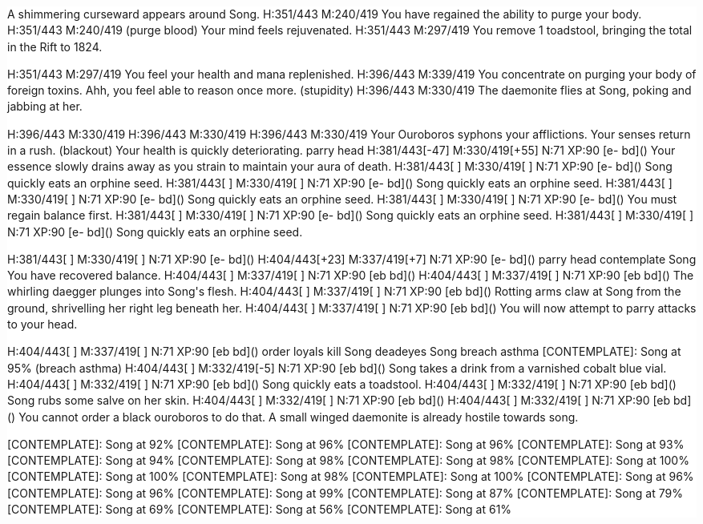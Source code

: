 A shimmering curseward appears around Song.
H:351/443 M:240/419 
You have regained the ability to purge your body.
H:351/443 M:240/419 (purge blood) 
Your mind feels rejuvenated.
H:351/443 M:297/419 
You remove 1 toadstool, bringing the total in the Rift to 1824.

H:351/443 M:297/419 
You feel your health and mana replenished.
H:396/443 M:339/419 
You concentrate on purging your body of foreign toxins.
Ahh, you feel able to reason once more. (stupidity)
H:396/443 M:330/419 
The daemonite flies at Song, poking and jabbing at her.

H:396/443 M:330/419 
H:396/443 M:330/419 
H:396/443 M:330/419 
Your Ouroboros syphons your afflictions.
Your senses return in a rush. (blackout)
Your health is quickly deteriorating.
parry head
H:381/443[-47] M:330/419[+55] N:71 XP:90 [e- bd]<Song>() 
Your essence slowly drains away as you strain to maintain your aura of death.
H:381/443[ ] M:330/419[ ] N:71 XP:90 [e- bd]<Song>() 
Song quickly eats an orphine seed.
H:381/443[ ] M:330/419[ ] N:71 XP:90 [e- bd]<Song>() 
Song quickly eats an orphine seed.
H:381/443[ ] M:330/419[ ] N:71 XP:90 [e- bd]<Song>() 
Song quickly eats an orphine seed.
H:381/443[ ] M:330/419[ ] N:71 XP:90 [e- bd]<Song>() 
You must regain balance first.
H:381/443[ ] M:330/419[ ] N:71 XP:90 [e- bd]<Song>() 
Song quickly eats an orphine seed.
H:381/443[ ] M:330/419[ ] N:71 XP:90 [e- bd]<Song>() 
Song quickly eats an orphine seed.


H:381/443[ ] M:330/419[ ] N:71 XP:90 [e- bd]<Song>() 
H:404/443[+23] M:337/419[+7] N:71 XP:90 [e- bd]<Song>() 
parry head
contemplate Song
You have recovered balance.
H:404/443[ ] M:337/419[ ] N:71 XP:90 [eb bd]<Song>() 
H:404/443[ ] M:337/419[ ] N:71 XP:90 [eb bd]<Song>() 
The whirling daegger plunges into Song's flesh.
H:404/443[ ] M:337/419[ ] N:71 XP:90 [eb bd]<Song>() 
Rotting arms claw at Song from the ground, shrivelling her right leg beneath her.
H:404/443[ ] M:337/419[ ] N:71 XP:90 [eb bd]<Song>() 
You will now attempt to parry attacks to your head.

H:404/443[ ] M:337/419[ ] N:71 XP:90 [eb bd]<Song>() 
order loyals kill Song
deadeyes Song breach asthma
[CONTEMPLATE]: Song at 95%
(breach asthma)
H:404/443[ ] M:332/419[-5] N:71 XP:90 [eb bd]<Song>() 
Song takes a drink from a varnished cobalt blue vial.
H:404/443[ ] M:332/419[ ] N:71 XP:90 [eb bd]<Song>() 
Song quickly eats a toadstool.
H:404/443[ ] M:332/419[ ] N:71 XP:90 [eb bd]<Song>() 
Song rubs some salve on her skin.
H:404/443[ ] M:332/419[ ] N:71 XP:90 [eb bd]<Song>() 
H:404/443[ ] M:332/419[ ] N:71 XP:90 [eb bd]<Song>() 
You cannot order a black ouroboros to do that.
A small winged daemonite is already hostile towards song.

[CONTEMPLATE]: Song at 92%
[CONTEMPLATE]: Song at 96%
[CONTEMPLATE]: Song at 96%
[CONTEMPLATE]: Song at 93%
[CONTEMPLATE]: Song at 94%
[CONTEMPLATE]: Song at 98%
[CONTEMPLATE]: Song at 98%
[CONTEMPLATE]: Song at 100%
[CONTEMPLATE]: Song at 100%
[CONTEMPLATE]: Song at 98%
[CONTEMPLATE]: Song at 100%
[CONTEMPLATE]: Song at 96%
[CONTEMPLATE]: Song at 96%
[CONTEMPLATE]: Song at 99%
[CONTEMPLATE]: Song at 87%
[CONTEMPLATE]: Song at 79%
[CONTEMPLATE]: Song at 69%
[CONTEMPLATE]: Song at 56%
[CONTEMPLATE]: Song at 61%